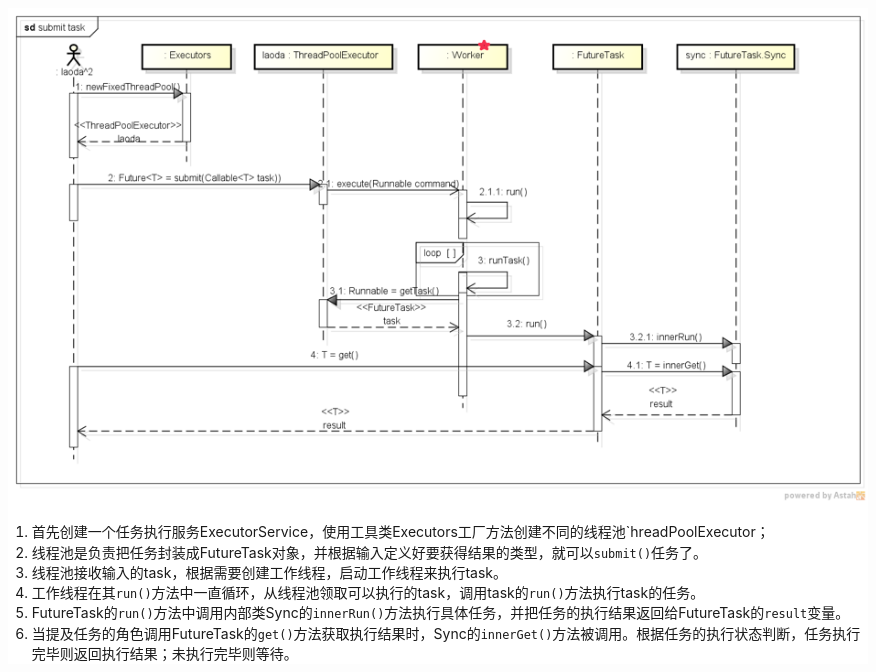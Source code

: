 ![Overall of ExecutorService](./Images/executorservice_workflow.png)

1. 首先创建一个任务执行服务ExecutorService，使用工具类Executors工厂方法创建不同的线程池`hreadPoolExecutor；
2. 线程池是负责把任务封装成FutureTask对象，并根据输入定义好要获得结果的类型，就可以`submit()`任务了。
3. 线程池接收输入的task，根据需要创建工作线程，启动工作线程来执行task。
4. 工作线程在其`run()`方法中一直循环，从线程池领取可以执行的task，调用task的`run()`方法执行task的任务。
5. FutureTask的`run()`方法中调用内部类Sync的`innerRun()`方法执行具体任务，并把任务的执行结果返回给FutureTask的`result`变量。
6. 当提及任务的角色调用FutureTask的`get()`方法获取执行结果时，Sync的`innerGet()`方法被调用。根据任务的执行状态判断，任务执行完毕则返回执行结果；未执行完毕则等待。

















































